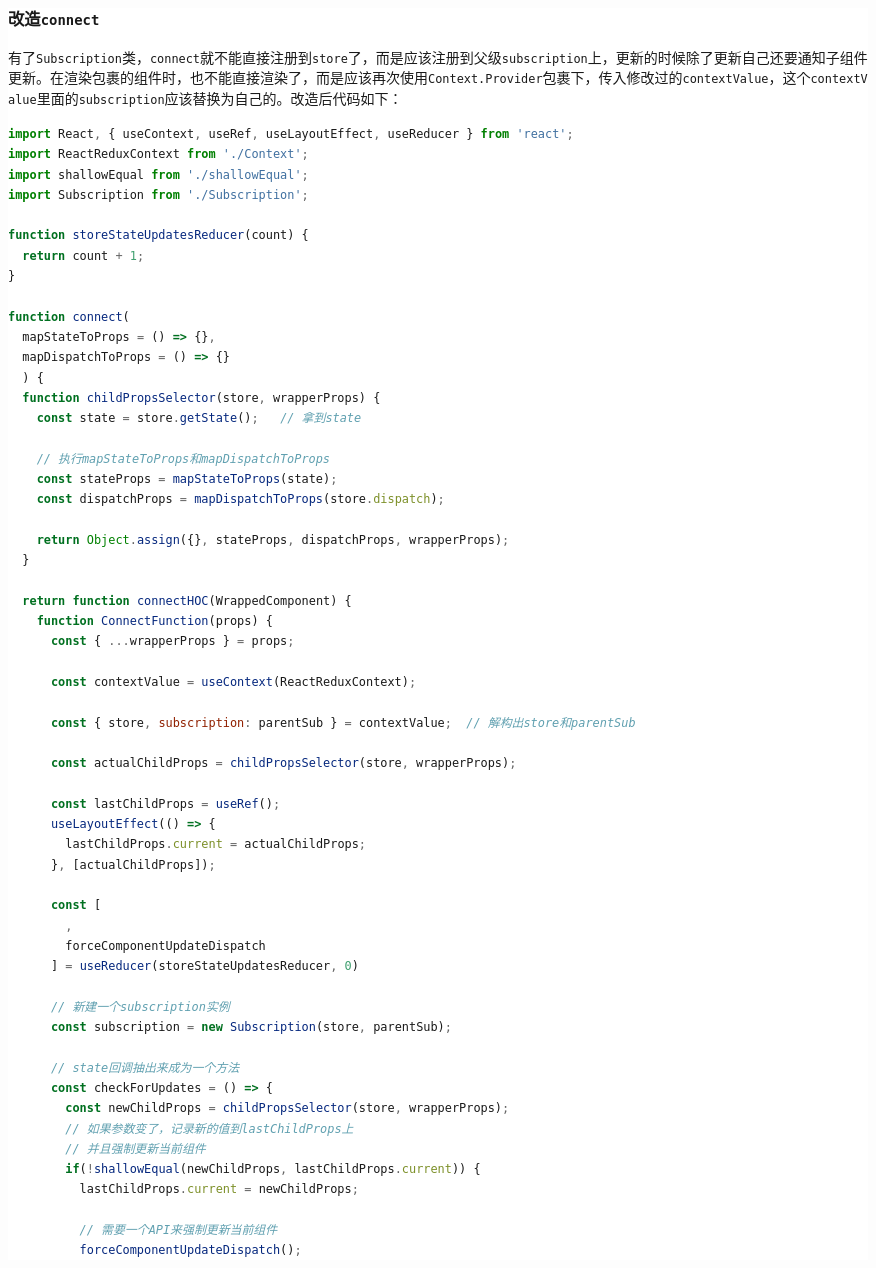 ### 改造`connect`

有了`Subscription`类，`connect`就不能直接注册到`store`了，而是应该注册到父级`subscription`上，更新的时候除了更新自己还要通知子组件更新。在渲染包裹的组件时，也不能直接渲染了，而是应该再次使用`Context.Provider`包裹下，传入修改过的`contextValue`，这个`contextValue`里面的`subscription`应该替换为自己的。改造后代码如下：

```javascript
import React, { useContext, useRef, useLayoutEffect, useReducer } from 'react';
import ReactReduxContext from './Context';
import shallowEqual from './shallowEqual';
import Subscription from './Subscription';

function storeStateUpdatesReducer(count) {
  return count + 1;
}

function connect(
  mapStateToProps = () => {}, 
  mapDispatchToProps = () => {}
  ) {
  function childPropsSelector(store, wrapperProps) {
    const state = store.getState();   // 拿到state

    // 执行mapStateToProps和mapDispatchToProps
    const stateProps = mapStateToProps(state);
    const dispatchProps = mapDispatchToProps(store.dispatch);

    return Object.assign({}, stateProps, dispatchProps, wrapperProps);
  }

  return function connectHOC(WrappedComponent) {
    function ConnectFunction(props) {
      const { ...wrapperProps } = props;

      const contextValue = useContext(ReactReduxContext);

      const { store, subscription: parentSub } = contextValue;  // 解构出store和parentSub
      
      const actualChildProps = childPropsSelector(store, wrapperProps);

      const lastChildProps = useRef();
      useLayoutEffect(() => {
        lastChildProps.current = actualChildProps;
      }, [actualChildProps]);

      const [
        ,
        forceComponentUpdateDispatch
      ] = useReducer(storeStateUpdatesReducer, 0)

      // 新建一个subscription实例
      const subscription = new Subscription(store, parentSub);

      // state回调抽出来成为一个方法
      const checkForUpdates = () => {
        const newChildProps = childPropsSelector(store, wrapperProps);
        // 如果参数变了，记录新的值到lastChildProps上
        // 并且强制更新当前组件
        if(!shallowEqual(newChildProps, lastChildProps.current)) {
          lastChildProps.current = newChildProps;

          // 需要一个API来强制更新当前组件
          forceComponentUpdateDispatch();

```
